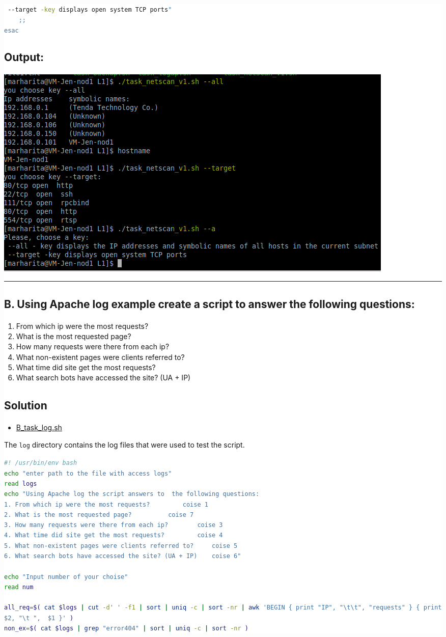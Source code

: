 ```bash
 --target -key displays open system TCP ports"
 	;;
esac
```
## Output:
![output_t_A](./img/task_A_V1.PNG)

----
## B. Using Apache log example create a script to answer the following questions:
1. From which ip were the most requests? 
2. What is the most requested page? 
3. How many requests were there from each ip? 
4. What non-existent pages were clients referred to? 
5. What time did site get the most requests? 
6. What search bots have accessed the site? (UA + IP)

## Solution
+ [B_task_log.sh](./B_task_log.sh)
  
The `log` directory contains the log files that were used to test the script.

```bash
#! /usr/bin/env bash
echo "enter path to the file with access logs"
read logs
echo "Using Apache log the script answers to  the following questions:
1. From which ip were the most requests?		 coise 1
2. What is the most requested page?			 coise 7 
3. How many requests were there from each ip?	 	 coise 3
4. What time did site get the most requests?    	 coise 4
5. What non-existent pages were clients referred to?  	 coise 5
6. What search bots have accessed the site? (UA + IP)	 coise 6"

echo "Input number of your choise"
read num

all_req=$( cat $logs | cut -d' ' -f1 | sort | uniq -c | sort -nr | awk 'BEGIN { print "IP", "\t\t", "requests" } { print $2, "\t ",  $1 }' )
non_ex=$( cat $logs | grep "error404" | sort | uniq -c | sort -nr )
```